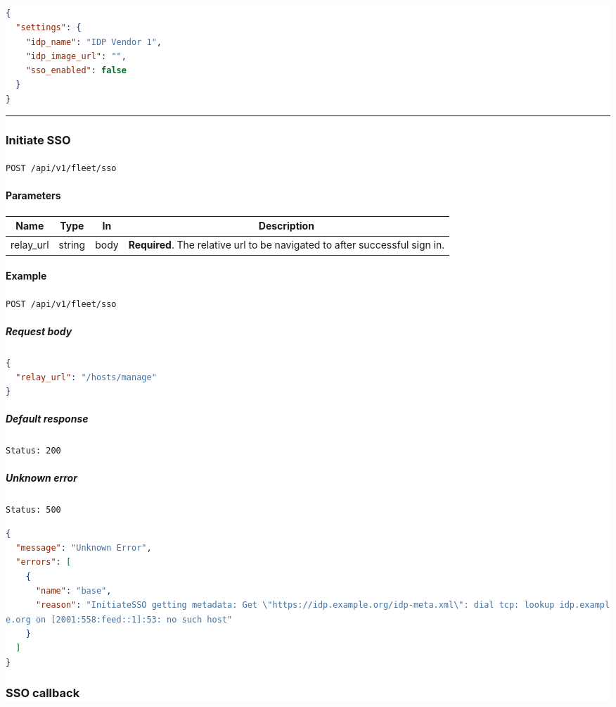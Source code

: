 ```json
{
  "settings": {
    "idp_name": "IDP Vendor 1",
    "idp_image_url": "",
    "sso_enabled": false
  }
}
```

---

### Initiate SSO

`POST /api/v1/fleet/sso`

#### Parameters

| Name      | Type   | In   | Description                                                                 |
| --------- | ------ | ---- | --------------------------------------------------------------------------- |
| relay_url | string | body | **Required**. The relative url to be navigated to after successful sign in. |

#### Example

`POST /api/v1/fleet/sso`

##### Request body

```json
{
  "relay_url": "/hosts/manage"
}
```

##### Default response

`Status: 200`

##### Unknown error

`Status: 500`

```json
{
  "message": "Unknown Error",
  "errors": [
    {
      "name": "base",
      "reason": "InitiateSSO getting metadata: Get \"https://idp.example.org/idp-meta.xml\": dial tcp: lookup idp.example.org on [2001:558:feed::1]:53: no such host"
    }
  ]
}
```

### SSO callback
